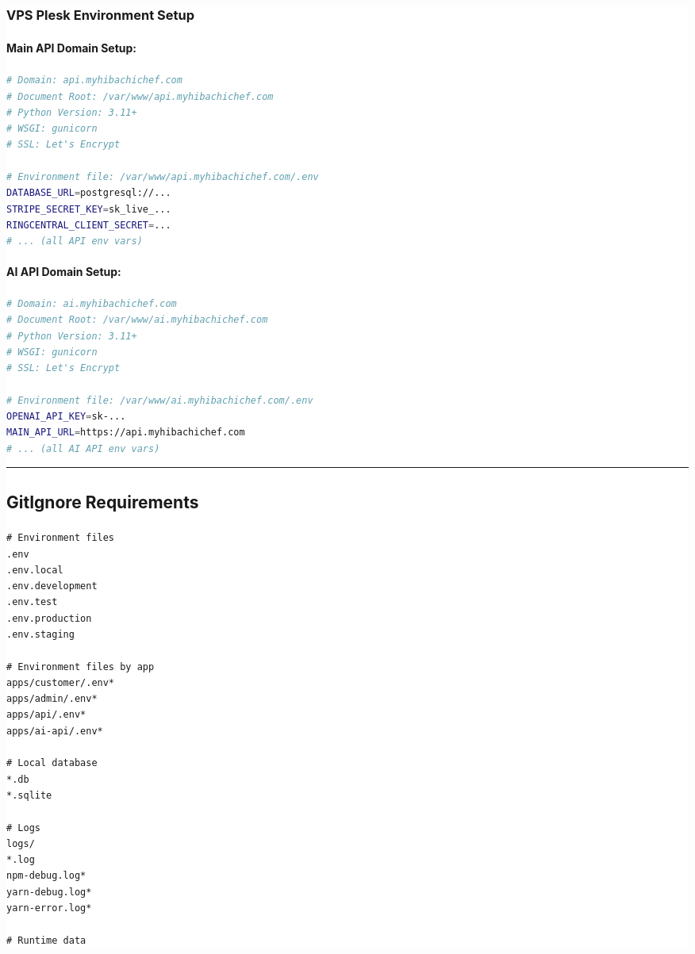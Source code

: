 ```bash
```

### **VPS Plesk Environment Setup**

#### Main API Domain Setup:
```bash
# Domain: api.myhibachichef.com
# Document Root: /var/www/api.myhibachichef.com
# Python Version: 3.11+
# WSGI: gunicorn
# SSL: Let's Encrypt

# Environment file: /var/www/api.myhibachichef.com/.env
DATABASE_URL=postgresql://...
STRIPE_SECRET_KEY=sk_live_...
RINGCENTRAL_CLIENT_SECRET=...
# ... (all API env vars)
```

#### AI API Domain Setup:
```bash
# Domain: ai.myhibachichef.com  
# Document Root: /var/www/ai.myhibachichef.com
# Python Version: 3.11+
# WSGI: gunicorn
# SSL: Let's Encrypt

# Environment file: /var/www/ai.myhibachichef.com/.env
OPENAI_API_KEY=sk-...
MAIN_API_URL=https://api.myhibachichef.com
# ... (all AI API env vars)
```

---

## GitIgnore Requirements

```gitignore
# Environment files
.env
.env.local
.env.development
.env.test
.env.production
.env.staging

# Environment files by app
apps/customer/.env*
apps/admin/.env*
apps/api/.env*
apps/ai-api/.env*

# Local database
*.db
*.sqlite

# Logs
logs/
*.log
npm-debug.log*
yarn-debug.log*
yarn-error.log*

# Runtime data
```